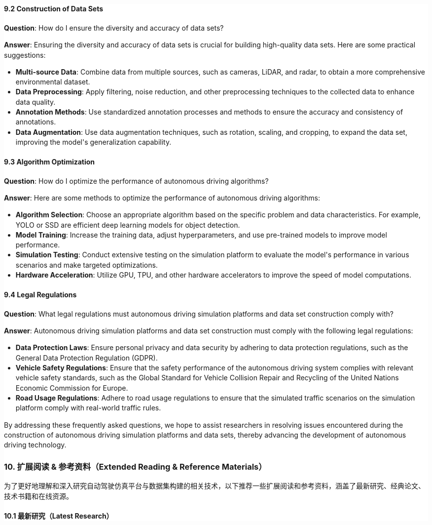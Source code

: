 #### 9.2 Construction of Data Sets

**Question**: How do I ensure the diversity and accuracy of data sets?

**Answer**: Ensuring the diversity and accuracy of data sets is crucial for building high-quality data sets. Here are some practical suggestions:

- **Multi-source Data**: Combine data from multiple sources, such as cameras, LiDAR, and radar, to obtain a more comprehensive environmental dataset.
- **Data Preprocessing**: Apply filtering, noise reduction, and other preprocessing techniques to the collected data to enhance data quality.
- **Annotation Methods**: Use standardized annotation processes and methods to ensure the accuracy and consistency of annotations.
- **Data Augmentation**: Use data augmentation techniques, such as rotation, scaling, and cropping, to expand the data set, improving the model's generalization capability.

#### 9.3 Algorithm Optimization

**Question**: How do I optimize the performance of autonomous driving algorithms?

**Answer**: Here are some methods to optimize the performance of autonomous driving algorithms:

- **Algorithm Selection**: Choose an appropriate algorithm based on the specific problem and data characteristics. For example, YOLO or SSD are efficient deep learning models for object detection.
- **Model Training**: Increase the training data, adjust hyperparameters, and use pre-trained models to improve model performance.
- **Simulation Testing**: Conduct extensive testing on the simulation platform to evaluate the model's performance in various scenarios and make targeted optimizations.
- **Hardware Acceleration**: Utilize GPU, TPU, and other hardware accelerators to improve the speed of model computations.

#### 9.4 Legal Regulations

**Question**: What legal regulations must autonomous driving simulation platforms and data set construction comply with?

**Answer**: Autonomous driving simulation platforms and data set construction must comply with the following legal regulations:

- **Data Protection Laws**: Ensure personal privacy and data security by adhering to data protection regulations, such as the General Data Protection Regulation (GDPR).
- **Vehicle Safety Regulations**: Ensure that the safety performance of the autonomous driving system complies with relevant vehicle safety standards, such as the Global Standard for Vehicle Collision Repair and Recycling of the United Nations Economic Commission for Europe.
- **Road Usage Regulations**: Adhere to road usage regulations to ensure that the simulated traffic scenarios on the simulation platform comply with real-world traffic rules.

By addressing these frequently asked questions, we hope to assist researchers in resolving issues encountered during the construction of autonomous driving simulation platforms and data sets, thereby advancing the development of autonomous driving technology.

### 10. 扩展阅读 & 参考资料（Extended Reading & Reference Materials）

为了更好地理解和深入研究自动驾驶仿真平台与数据集构建的相关技术，以下推荐一些扩展阅读和参考资料，涵盖了最新研究、经典论文、技术书籍和在线资源。

#### 10.1 最新研究（Latest Research）
